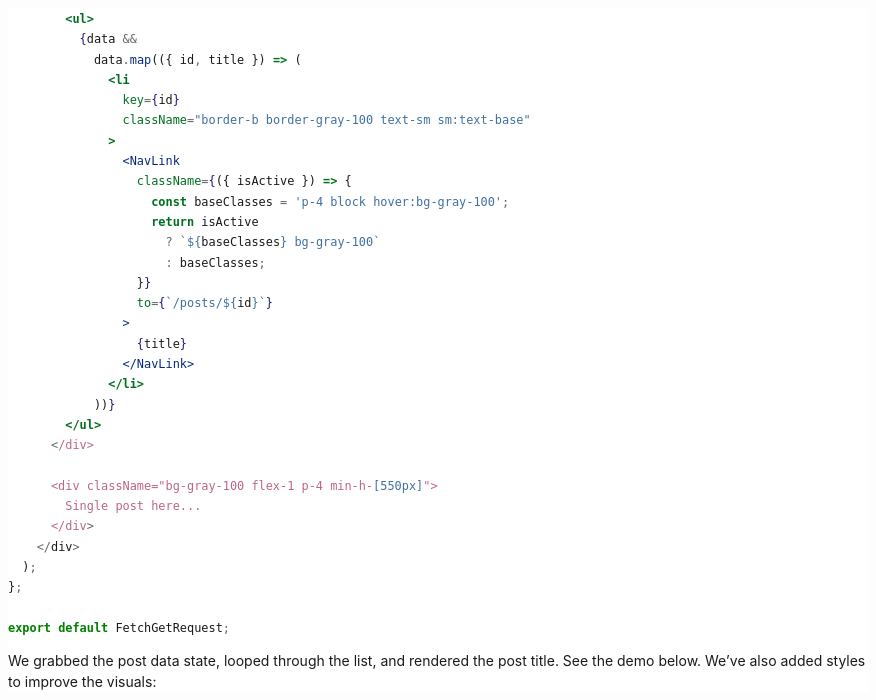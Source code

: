 ```jsx :collapsed-lines title="FetchGetRequest.jsx"
        <ul>
          {data &&
            data.map(({ id, title }) => (
              <li
                key={id}
                className="border-b border-gray-100 text-sm sm:text-base"
              >
                <NavLink
                  className={({ isActive }) => {
                    const baseClasses = 'p-4 block hover:bg-gray-100';
                    return isActive
                      ? `${baseClasses} bg-gray-100`
                      : baseClasses;
                  }}
                  to={`/posts/${id}`}
                >
                  {title}
                </NavLink>
              </li>
            ))}
        </ul>
      </div>

      <div className="bg-gray-100 flex-1 p-4 min-h-[550px]">
        Single post here...
      </div>
    </div>
  );
};

export default FetchGetRequest;
```

We grabbed the post data state, looped through the list, and rendered the post title. See the demo below. We’ve also added styles to improve the visuals:

